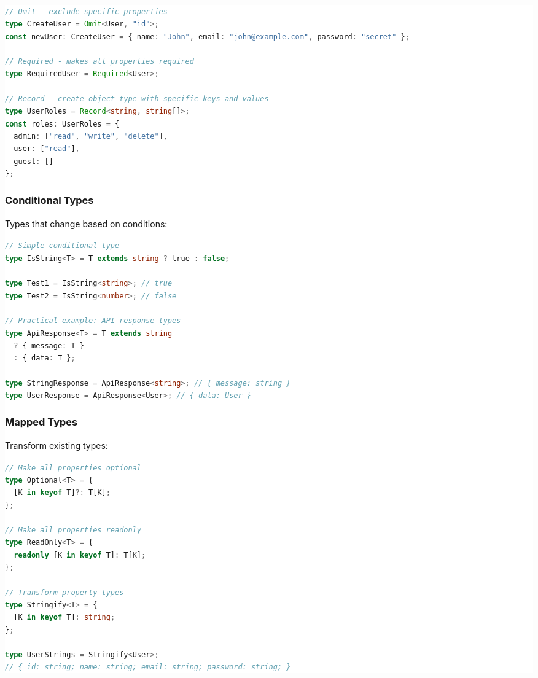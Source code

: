 ```typescript
// Omit - exclude specific properties
type CreateUser = Omit<User, "id">;
const newUser: CreateUser = { name: "John", email: "john@example.com", password: "secret" };

// Required - makes all properties required
type RequiredUser = Required<User>;

// Record - create object type with specific keys and values
type UserRoles = Record<string, string[]>;
const roles: UserRoles = {
  admin: ["read", "write", "delete"],
  user: ["read"],
  guest: []
};
```

### Conditional Types

Types that change based on conditions:

```typescript
// Simple conditional type
type IsString<T> = T extends string ? true : false;

type Test1 = IsString<string>; // true
type Test2 = IsString<number>; // false

// Practical example: API response types
type ApiResponse<T> = T extends string 
  ? { message: T } 
  : { data: T };

type StringResponse = ApiResponse<string>; // { message: string }
type UserResponse = ApiResponse<User>; // { data: User }
```

### Mapped Types

Transform existing types:

```typescript
// Make all properties optional
type Optional<T> = {
  [K in keyof T]?: T[K];
};

// Make all properties readonly
type ReadOnly<T> = {
  readonly [K in keyof T]: T[K];
};

// Transform property types
type Stringify<T> = {
  [K in keyof T]: string;
};

type UserStrings = Stringify<User>; 
// { id: string; name: string; email: string; password: string; }
```
